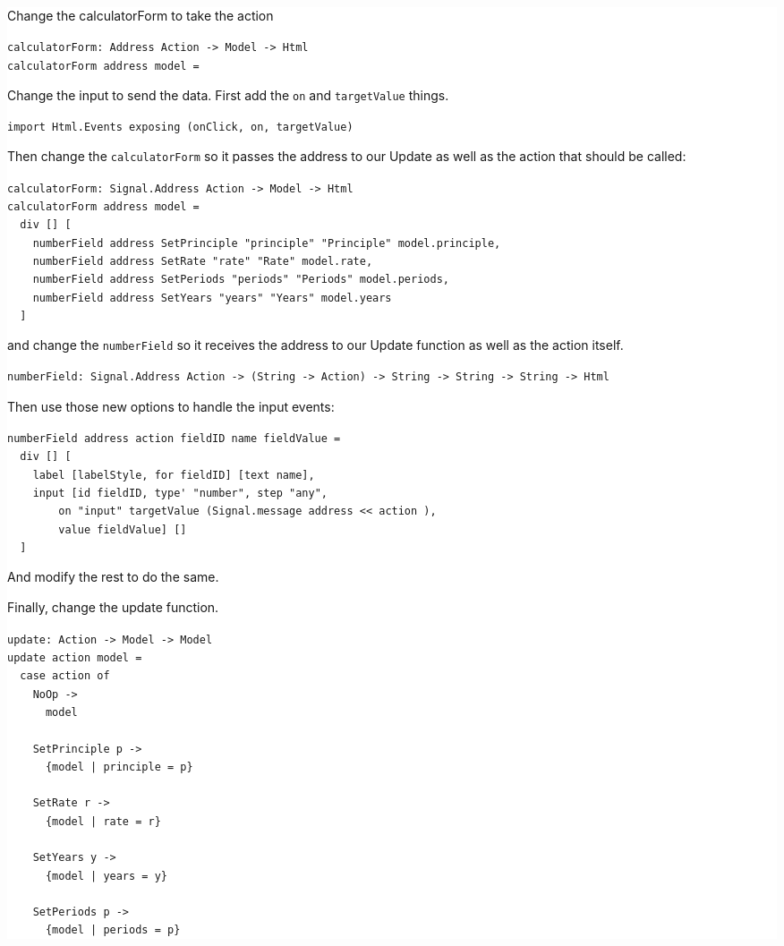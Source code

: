 Change the calculatorForm to take the action

~~~
calculatorForm: Address Action -> Model -> Html
calculatorForm address model = 

~~~


Change the input to send the data. First add the `on` and `targetValue` things.

~~~
import Html.Events exposing (onClick, on, targetValue)
~~~

Then change the `calculatorForm` so it passes the address to our Update as well as the action that should be called:

```
calculatorForm: Signal.Address Action -> Model -> Html
calculatorForm address model =
  div [] [
    numberField address SetPrinciple "principle" "Principle" model.principle,
    numberField address SetRate "rate" "Rate" model.rate,
    numberField address SetPeriods "periods" "Periods" model.periods,
    numberField address SetYears "years" "Years" model.years
  ]
```

and  change the `numberField` so it receives the address to our Update function as well as the action itself.

~~~
numberField: Signal.Address Action -> (String -> Action) -> String -> String -> String -> Html
~~~


Then use those new options to handle the input events:

~~~
numberField address action fieldID name fieldValue =
  div [] [
    label [labelStyle, for fieldID] [text name],
    input [id fieldID, type' "number", step "any",
        on "input" targetValue (Signal.message address << action ),
        value fieldValue] []
  ]
~~~

And modify the rest to do the same.


Finally, change the update function.


~~~
update: Action -> Model -> Model
update action model =
  case action of
    NoOp ->
      model
      
    SetPrinciple p ->
      {model | principle = p}
      
    SetRate r ->
      {model | rate = r}
      
    SetYears y -> 
      {model | years = y}
      
    SetPeriods p ->
      {model | periods = p}
~~~
